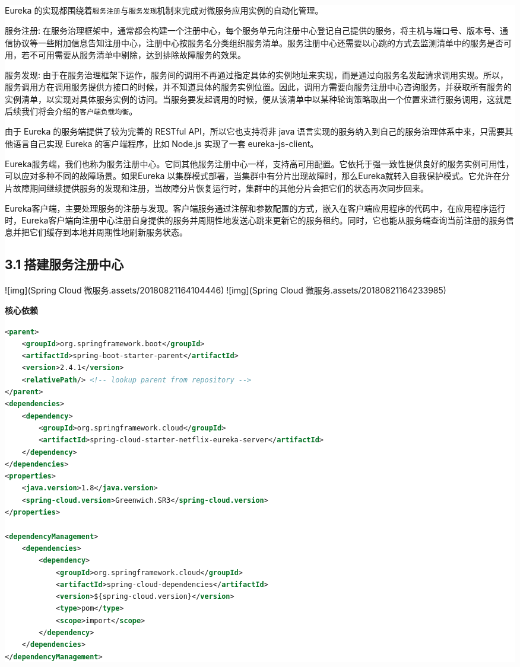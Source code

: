 Eureka 的实现都围绕着`服务注册`与`服务发现`机制来完成对微服务应用实例的自动化管理。

服务注册: 在服务治理框架中，通常都会构建一个注册中心，每个服务单元向注册中心登记自己提供的服务，将主机与端口号、版本号、通信协议等一些附加信息告知注册中心，注册中心按服务名分类组织服务清单。服务注册中心还需要以心跳的方式去监测清单中的服务是否可用，若不可用需要从服务清单中剔除，达到排除故障服务的效果。

服务发现: 由于在服务治理框架下运作，服务间的调用不再通过指定具体的实例地址来实现，而是通过向服务名发起请求调用实现。所以，服务调用方在调用服务提供方接口的时候，并不知道具体的服务实例位置。因此，调用方需要向服务注册中心咨询服务，并获取所有服务的实例清单，以实现对具体服务实例的访问。当服务要发起调用的时候，便从该清单中以某种轮询策略取出一个位置来进行服务调用，这就是后续我们将会介绍的`客户端负载均衡`。

由于 Eureka 的服务端提供了较为完善的 RESTful API，所以它也支持将非 java 语言实现的服务纳入到自己的服务治理体系中来，只需要其他语言自己实现 Eureka 的客户端程序，比如 Node.js 实现了一套 eureka-js-client。

Eureka服务端，我们也称为服务注册中心。它同其他服务注册中心一样，支持高可用配置。它依托于强一致性提供良好的服务实例可用性，可以应对多种不同的故障场景。如果Eureka 以集群模式部署，当集群中有分片出现故障时，那么Eureka就转入自我保护模式。它允许在分片故障期间继续提供服务的发现和注册，当故障分片恢复运行时，集群中的其他分片会把它们的状态再次同步回来。

Eureka客户端，主要处理服务的注册与发现。客户端服务通过注解和参数配置的方式，嵌入在客户端应用程序的代码中，在应用程序运行时，Eureka客户端向注册中心注册自身提供的服务并周期性地发送心跳来更新它的服务租约。同时，它也能从服务端查询当前注册的服务信息并把它们缓存到本地并周期性地刷新服务状态。

## 3.1 搭建服务注册中心

![img](Spring Cloud 微服务.assets/20180821164104446) ![img](Spring Cloud 微服务.assets/20180821164233985)

**核心依赖**

```xml
<parent>
    <groupId>org.springframework.boot</groupId>
    <artifactId>spring-boot-starter-parent</artifactId>
    <version>2.4.1</version>
    <relativePath/> <!-- lookup parent from repository -->
</parent>
<dependencies>
    <dependency>
        <groupId>org.springframework.cloud</groupId>
        <artifactId>spring-cloud-starter-netflix-eureka-server</artifactId>
    </dependency>
</dependencies>
<properties>
	<java.version>1.8</java.version>
	<spring-cloud.version>Greenwich.SR3</spring-cloud.version>
</properties>

<dependencyManagement>
	<dependencies>
		<dependency>
			<groupId>org.springframework.cloud</groupId>
            <artifactId>spring-cloud-dependencies</artifactId>
            <version>${spring-cloud.version}</version>
            <type>pom</type>
            <scope>import</scope>
        </dependency>
    </dependencies>
</dependencyManagement>
```
